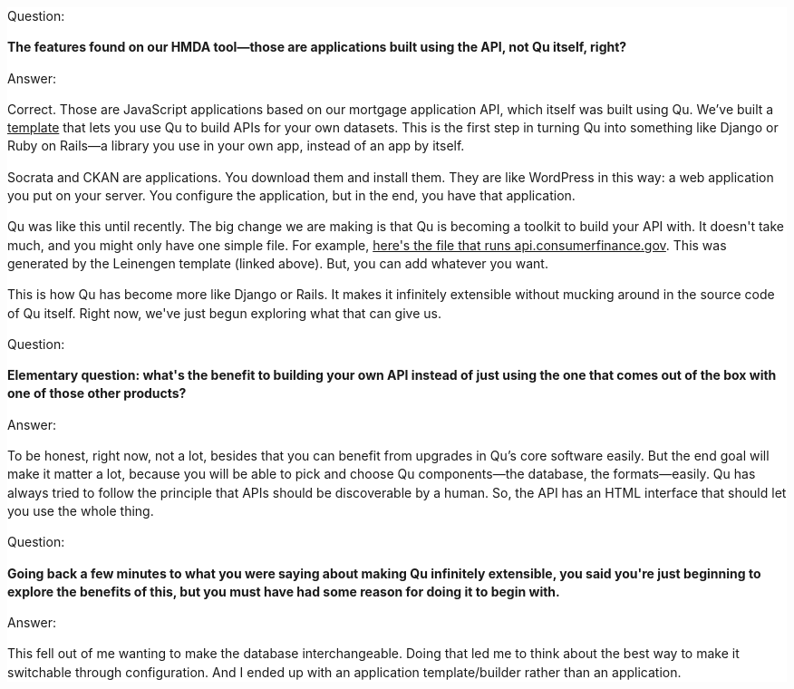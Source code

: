 <div class="visuallyhidden">Question:</div>

**The features found on our HMDA tool—those are applications built using the API, not Qu itself, right?**

<div class="visuallyhidden">Answer:</div>

Correct.
Those are JavaScript applications based on our mortgage application API, which itself was built using Qu.
We’ve built a [template](https://github.com/qu-platform/lein-template)
that lets you use Qu to build APIs for your own datasets.
This is the first step in turning Qu into something like Django or
Ruby on Rails—a library you use in your own app, instead of an app by itself.

Socrata and CKAN are applications.
You download them and install them.
They are like WordPress in this way: a web application you put on your server.
You configure the application, but in the end, you have that application.

Qu was like this until recently.
The big change we are making is that Qu is becoming a toolkit to build your API with.
It doesn't take much, and you might only have one simple file.
For example,
[here's the file that runs api.consumerfinance.gov](https://github.com/cfpb/api/blob/master/src/cfpb/api/core.clj).
This was generated by the Leinengen template (linked above).
But, you can add whatever you want. 

This is how Qu has become more like Django or Rails.
It makes it infinitely extensible without mucking around in the source code of Qu itself.
Right now, we've just begun exploring what that can give us.

<div class="visuallyhidden">Question:</div>

**Elementary question: what's the benefit to building your own API instead of
just using the one that comes out of the box with one of those other products?**

<div class="visuallyhidden">Answer:</div>

To be honest, right now, not a lot, besides that you can benefit
from upgrades in Qu’s core software easily.
But the end goal will make it matter a lot, because you will be able to pick and choose
Qu components—the database, the formats—easily.
Qu has always tried to follow the principle that APIs should be discoverable by a human.
So, the API has an HTML interface that should let you use the whole thing.

<div class="visuallyhidden">Question:</div>

**Going back a few minutes to what you were saying about making Qu infinitely extensible,
you said you're just beginning to explore the benefits of this,
but you must have had some reason for doing it to begin with.**

<div class="visuallyhidden">Answer:</div>

This fell out of me wanting to make the database interchangeable.
Doing that led me to think about the best way to make it switchable through configuration.
And I ended up with an application template/builder rather than an application.
